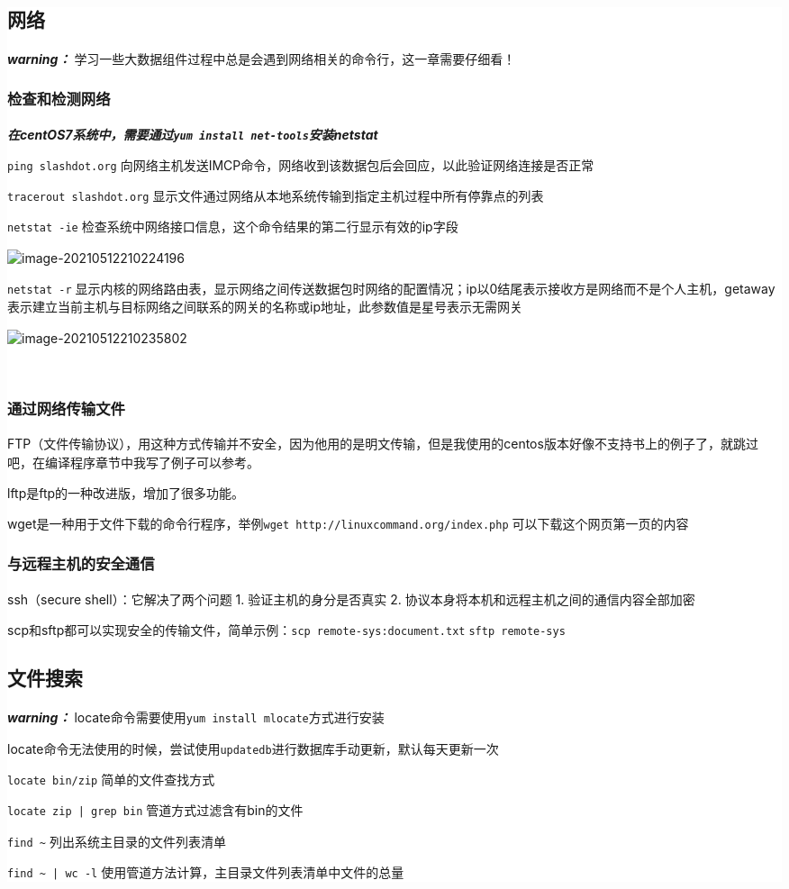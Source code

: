 

## 网络

***warning：*** 学习一些大数据组件过程中总是会遇到网络相关的命令行，这一章需要仔细看！

### 检查和检测网络

***在centOS7系统中，需要通过`yum install net-tools`安装netstat***



`ping slashdot.org` 	向网络主机发送IMCP命令，网络收到该数据包后会回应，以此验证网络连接是否正常

`tracerout slashdot.org`	显示文件通过网络从本地系统传输到指定主机过程中所有停靠点的列表

`netstat -ie`	检查系统中网络接口信息，这个命令结果的第二行显示有效的ip字段

![image-20210512210224196](/Users/lizhihan/Downloads/1.png)

`netstat -r`	显示内核的网络路由表，显示网络之间传送数据包时网络的配置情况；ip以0结尾表示接收方是网络而不是个人主机，getaway表示建立当前主机与目标网络之间联系的网关的名称或ip地址，此参数值是星号表示无需网关

![image-20210512210235802](/Users/lizhihan/Downloads/2.png)

​																																																																																																																																																																																												

### 通过网络传输文件

FTP（文件传输协议），用这种方式传输并不安全，因为他用的是明文传输，但是我使用的centos版本好像不支持书上的例子了，就跳过吧，在编译程序章节中我写了例子可以参考。

lftp是ftp的一种改进版，增加了很多功能。

wget是一种用于文件下载的命令行程序，举例`wget http://linuxcommand.org/index.php`	可以下载这个网页第一页的内容



### 与远程主机的安全通信

ssh（secure shell）：它解决了两个问题 1. 验证主机的身分是否真实 	2. 协议本身将本机和远程主机之间的通信内容全部加密

scp和sftp都可以实现安全的传输文件，简单示例：`scp remote-sys:document.txt`	`sftp remote-sys`



## 文件搜索

***warning：*** locate命令需要使用`yum install mlocate`方式进行安装

​					locate命令无法使用的时候，尝试使用`updatedb`进行数据库手动更新，默认每天更新一次



 `locate bin/zip`	简单的文件查找方式

`locate zip | grep bin`	管道方式过滤含有bin的文件



`find ~`	列出系统主目录的文件列表清单

`find ~ | wc -l`	使用管道方法计算，主目录文件列表清单中文件的总量
